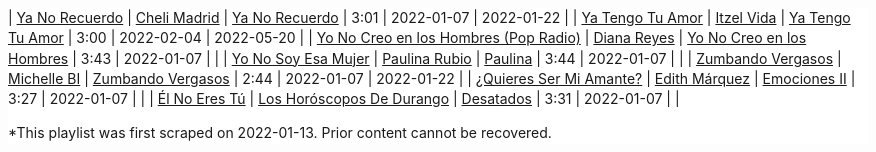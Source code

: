 | [Ya No Recuerdo](https://open.spotify.com/track/2UEXaEG7eV345Pi91OcWOu) | [Cheli Madrid](https://open.spotify.com/artist/55vcI80PhlIE7harEjtMZu) | [Ya No Recuerdo](https://open.spotify.com/album/3heIkc37kxEfruon2P7eiQ) | 3:01 | 2022-01-07 | 2022-01-22 |
| [Ya Tengo Tu Amor](https://open.spotify.com/track/2cZCfkzBnncmHsHrpsroZS) | [Itzel Vida](https://open.spotify.com/artist/60PTHScdfpSSM2RcN0CpUC) | [Ya Tengo Tu Amor](https://open.spotify.com/album/4aOstsgyFSZhoLHVRDWg6Q) | 3:00 | 2022-02-04 | 2022-05-20 |
| [Yo No Creo en los Hombres \(Pop Radio\)](https://open.spotify.com/track/7jhXzs2FcFGHQMOW2OiMD0) | [Diana Reyes](https://open.spotify.com/artist/5bY76TkueuNA4eqIm67Pkz) | [Yo No Creo en los Hombres](https://open.spotify.com/album/0x2GSFcZSDT1uY0TivBxxn) | 3:43 | 2022-01-07 |  |
| [Yo No Soy Esa Mujer](https://open.spotify.com/track/0JAGODD5w6MeYQzA9lV6Zm) | [Paulina Rubio](https://open.spotify.com/artist/1d6dwipPrsFSJVmFTTdFSS) | [Paulina](https://open.spotify.com/album/64M45unRUhuzlOYth6w5HB) | 3:44 | 2022-01-07 |  |
| [Zumbando Vergasos](https://open.spotify.com/track/47CtqLdaoiqaUo97tEiHHK) | [Michelle BI](https://open.spotify.com/artist/2dUVZnenljNsORRkO4OnzM) | [Zumbando Vergasos](https://open.spotify.com/album/7iuZ4wZl2OdWoGrWjSpP0x) | 2:44 | 2022-01-07 | 2022-01-22 |
| [¿Quieres Ser Mi Amante?](https://open.spotify.com/track/46jXJPbnJvq6cNyhcYf11U) | [Edith Márquez](https://open.spotify.com/artist/7afXSXOa8dE3c2C5XIguAv) | [Emociones II](https://open.spotify.com/album/4z0naC9oGW1YJC4gg4hwDE) | 3:27 | 2022-01-07 |  |
| [Él No Eres Tú](https://open.spotify.com/track/7u3nuJbX2fxh7T3IMmWcSD) | [Los Horóscopos De Durango](https://open.spotify.com/artist/46uJrEeqP88sYlHFqaGPid) | [Desatados](https://open.spotify.com/album/0GBcjDYOTjQ5CIbqiJxHCU) | 3:31 | 2022-01-07 |  |

\*This playlist was first scraped on 2022-01-13. Prior content cannot be recovered.
